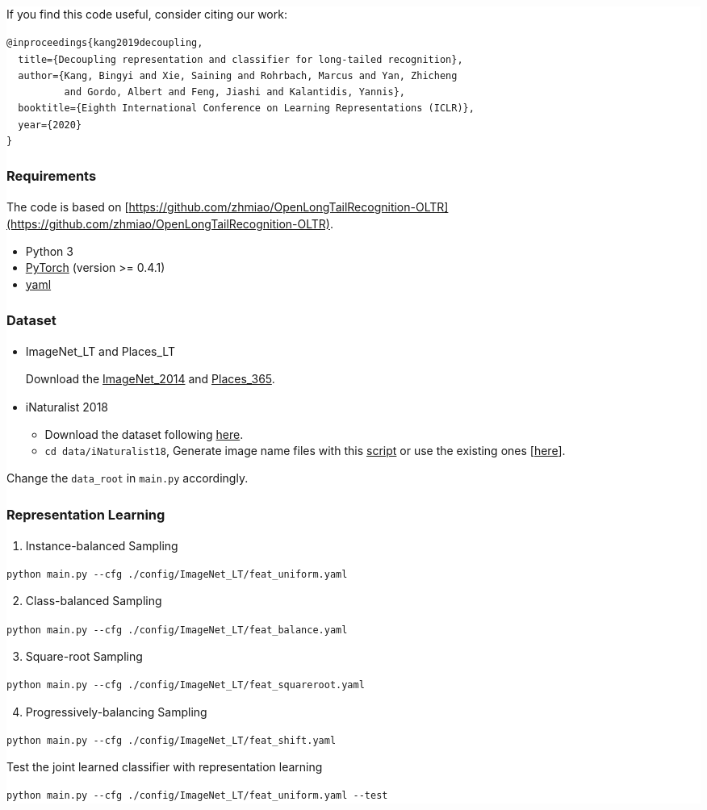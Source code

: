 
If you find this code useful, consider citing our work:
```
@inproceedings{kang2019decoupling,
  title={Decoupling representation and classifier for long-tailed recognition},
  author={Kang, Bingyi and Xie, Saining and Rohrbach, Marcus and Yan, Zhicheng
          and Gordo, Albert and Feng, Jiashi and Kalantidis, Yannis},
  booktitle={Eighth International Conference on Learning Representations (ICLR)},
  year={2020}
}
```

### Requirements 
The code is based on [https://github.com/zhmiao/OpenLongTailRecognition-OLTR](https://github.com/zhmiao/OpenLongTailRecognition-OLTR).
* Python 3
* [PyTorch](https://pytorch.org/) (version >= 0.4.1)
* [yaml](https://pyyaml.org/wiki/PyYAMLDocumentation)


### Dataset
* ImageNet_LT and Places_LT

  Download the [ImageNet_2014](http://image-net.org/index) and [Places_365](http://places2.csail.mit.edu/download.html).

* iNaturalist 2018

  * Download the dataset following [here](https://github.com/visipedia/inat_comp/tree/master/2018).
  * `cd data/iNaturalist18`, Generate image name files with this [script](data/iNaturalist18/gen_lists.py) or use the existing ones [[here](data/iNaturalist18)].

Change the `data_root` in `main.py` accordingly.

### Representation Learning 
1. Instance-balanced Sampling
```
python main.py --cfg ./config/ImageNet_LT/feat_uniform.yaml
```

2. Class-balanced Sampling
```
python main.py --cfg ./config/ImageNet_LT/feat_balance.yaml
```

3. Square-root Sampling
```
python main.py --cfg ./config/ImageNet_LT/feat_squareroot.yaml
```

4. Progressively-balancing Sampling
```
python main.py --cfg ./config/ImageNet_LT/feat_shift.yaml
```

Test the joint learned classifier with representation learning
```
python main.py --cfg ./config/ImageNet_LT/feat_uniform.yaml --test 
```

